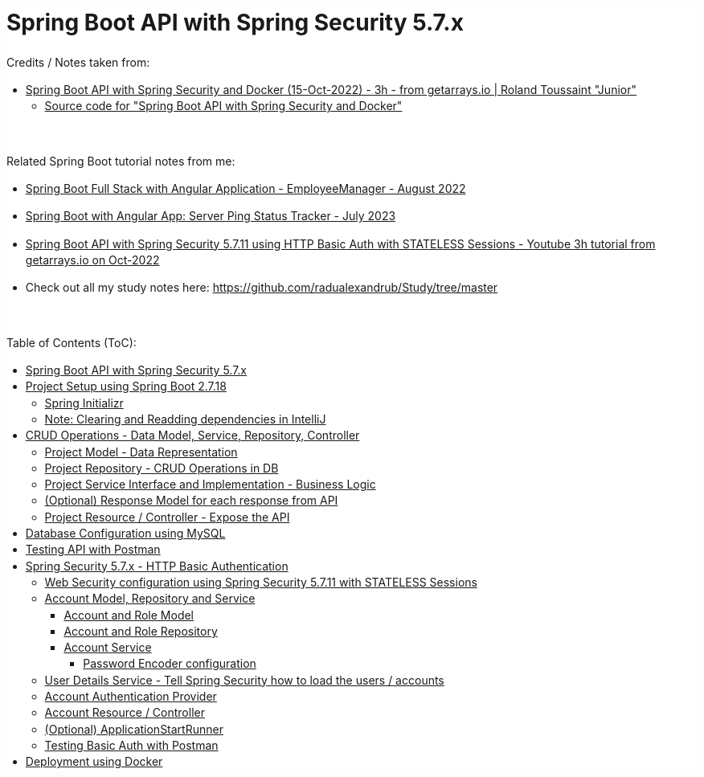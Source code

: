 # Spring Boot API with Spring Security 5.7.x

Credits / Notes taken from:

- [Spring Boot API with Spring Security and Docker (15-Oct-2022) - 3h - from getarrays.io | Roland Toussaint "Junior"](https://www.youtube.com/watch?v=0iNmWIi5rG4)
  - [Source code for "Spring Boot API with Spring Security and Docker"](https://github.com/getarrays/apiapplication)

<br/>

Related Spring Boot tutorial notes from me:

- [Spring Boot Full Stack with Angular Application - EmployeeManager - August 2022](https://github.com/radualexandrub/Study/blob/master/SpringBoot/SpringBootWithAngularCourse.md)
- [Spring Boot with Angular App: Server Ping Status Tracker - July 2023](https://github.com/radualexandrub/Study/blob/master/SpringBoot/SpringBootAngularPingStatusApp.md)
- [Spring Boot API with Spring Security 5.7.11 using HTTP Basic Auth with STATELESS Sessions - Youtube 3h tutorial from getarrays.io on Oct-2022](./SpringBootAPIwithSpringSecurity.md)

- Check out all my study notes here: https://github.com/radualexandrub/Study/tree/master

<br/>

Table of Contents (ToC):

- [Spring Boot API with Spring Security 5.7.x](#spring-boot-api-with-spring-security-57x)
- [Project Setup using Spring Boot 2.7.18](#project-setup-using-spring-boot-2718)
  - [Spring Initializr](#spring-initializr)
  - [Note: Clearing and Readding dependencies in IntelliJ](#note-clearing-and-readding-dependencies-in-intellij)
- [CRUD Operations - Data Model, Service, Repository, Controller](#crud-operations---data-model-service-repository-controller)
  - [Project Model - Data Representation](#project-model---data-representation)
  - [Project Repository - CRUD Operations in DB](#project-repository---crud-operations-in-db)
  - [Project Service Interface and Implementation - Business Logic](#project-service-interface-and-implementation---business-logic)
  - [(Optional) Response Model for each response from API](#optional-response-model-for-each-response-from-api)
  - [Project Resource / Controller - Expose the API](#project-resource--controller---expose-the-api)
- [Database Configuration using MySQL](#database-configuration-using-mysql)
- [Testing API with Postman](#testing-api-with-postman)
- [Spring Security 5.7.x - HTTP Basic Authentication](#spring-security-57x---http-basic-authentication)
  - [Web Security configuration using Spring Security 5.7.11 with STATELESS Sessions](#web-security-configuration-using-spring-security-5711-with-stateless-sessions)
  - [Account Model, Repository and Service](#account-model-repository-and-service)
    - [Account and Role Model](#account-and-role-model)
    - [Account and Role Repository](#account-and-role-repository)
    - [Account Service](#account-service)
      - [Password Encoder configuration](#password-encoder-configuration)
  - [User Details Service - Tell Spring Security how to load the users / accounts](#user-details-service---tell-spring-security-how-to-load-the-users--accounts)
  - [Account Authentication Provider](#account-authentication-provider)
  - [Account Resource / Controller](#account-resource--controller)
  - [(Optional) ApplicationStartRunner](#optional-applicationstartrunner)
  - [Testing Basic Auth with Postman](#testing-basic-auth-with-postman)
- [Deployment using Docker](#deployment-using-docker)
